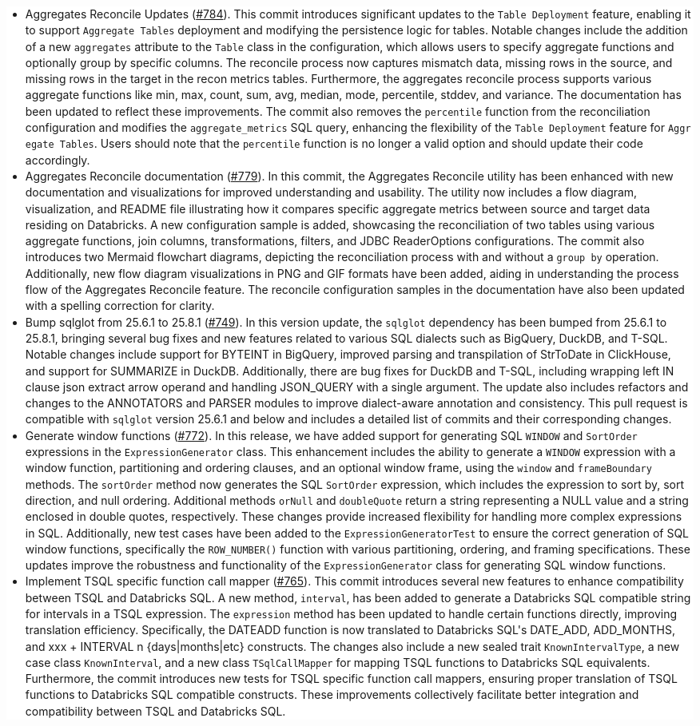 * Aggregates Reconcile Updates ([#784](https://github.com/databrickslabs/remorph/issues/784)). This commit introduces significant updates to the `Table Deployment` feature, enabling it to support `Aggregate Tables` deployment and modifying the persistence logic for tables. Notable changes include the addition of a new `aggregates` attribute to the `Table` class in the configuration, which allows users to specify aggregate functions and optionally group by specific columns. The reconcile process now captures mismatch data, missing rows in the source, and missing rows in the target in the recon metrics tables. Furthermore, the aggregates reconcile process supports various aggregate functions like min, max, count, sum, avg, median, mode, percentile, stddev, and variance. The documentation has been updated to reflect these improvements. The commit also removes the `percentile` function from the reconciliation configuration and modifies the `aggregate_metrics` SQL query, enhancing the flexibility of the `Table Deployment` feature for `Aggregate Tables`. Users should note that the `percentile` function is no longer a valid option and should update their code accordingly.
* Aggregates Reconcile documentation ([#779](https://github.com/databrickslabs/remorph/issues/779)). In this commit, the Aggregates Reconcile utility has been enhanced with new documentation and visualizations for improved understanding and usability. The utility now includes a flow diagram, visualization, and README file illustrating how it compares specific aggregate metrics between source and target data residing on Databricks. A new configuration sample is added, showcasing the reconciliation of two tables using various aggregate functions, join columns, transformations, filters, and JDBC ReaderOptions configurations. The commit also introduces two Mermaid flowchart diagrams, depicting the reconciliation process with and without a `group by` operation. Additionally, new flow diagram visualizations in PNG and GIF formats have been added, aiding in understanding the process flow of the Aggregates Reconcile feature. The reconcile configuration samples in the documentation have also been updated with a spelling correction for clarity.
* Bump sqlglot from 25.6.1 to 25.8.1 ([#749](https://github.com/databrickslabs/remorph/issues/749)). In this version update, the `sqlglot` dependency has been bumped from 25.6.1 to 25.8.1, bringing several bug fixes and new features related to various SQL dialects such as BigQuery, DuckDB, and T-SQL. Notable changes include support for BYTEINT in BigQuery, improved parsing and transpilation of StrToDate in ClickHouse, and support for SUMMARIZE in DuckDB. Additionally, there are bug fixes for DuckDB and T-SQL, including wrapping left IN clause json extract arrow operand and handling JSON_QUERY with a single argument. The update also includes refactors and changes to the ANNOTATORS and PARSER modules to improve dialect-aware annotation and consistency. This pull request is compatible with `sqlglot` version 25.6.1 and below and includes a detailed list of commits and their corresponding changes.
* Generate window functions ([#772](https://github.com/databrickslabs/remorph/issues/772)). In this release, we have added support for generating SQL `WINDOW` and `SortOrder` expressions in the `ExpressionGenerator` class. This enhancement includes the ability to generate a `WINDOW` expression with a window function, partitioning and ordering clauses, and an optional window frame, using the `window` and `frameBoundary` methods. The `sortOrder` method now generates the SQL `SortOrder` expression, which includes the expression to sort by, sort direction, and null ordering. Additional methods `orNull` and `doubleQuote` return a string representing a NULL value and a string enclosed in double quotes, respectively. These changes provide increased flexibility for handling more complex expressions in SQL. Additionally, new test cases have been added to the `ExpressionGeneratorTest` to ensure the correct generation of SQL window functions, specifically the `ROW_NUMBER()` function with various partitioning, ordering, and framing specifications. These updates improve the robustness and functionality of the `ExpressionGenerator` class for generating SQL window functions.
* Implement TSQL specific function call mapper ([#765](https://github.com/databrickslabs/remorph/issues/765)). This commit introduces several new features to enhance compatibility between TSQL and Databricks SQL. A new method, `interval`, has been added to generate a Databricks SQL compatible string for intervals in a TSQL expression. The `expression` method has been updated to handle certain functions directly, improving translation efficiency. Specifically, the DATEADD function is now translated to Databricks SQL's DATE_ADD, ADD_MONTHS, and xxx + INTERVAL n {days|months|etc} constructs. The changes also include a new sealed trait `KnownIntervalType`, a new case class `KnownInterval`, and a new class `TSqlCallMapper` for mapping TSQL functions to Databricks SQL equivalents. Furthermore, the commit introduces new tests for TSQL specific function call mappers, ensuring proper translation of TSQL functions to Databricks SQL compatible constructs. These improvements collectively facilitate better integration and compatibility between TSQL and Databricks SQL.